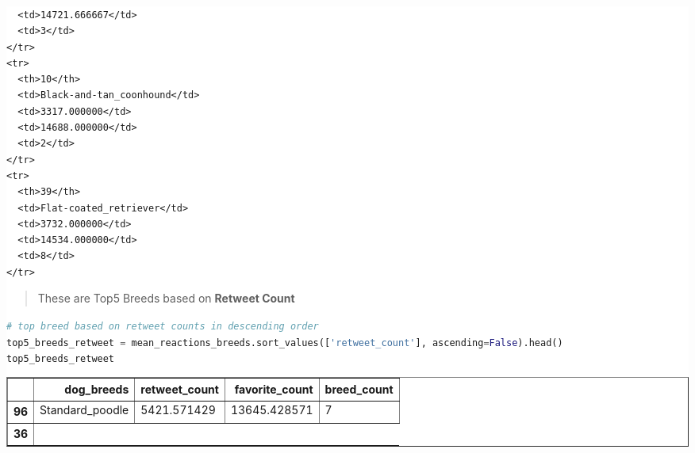       <td>14721.666667</td>
      <td>3</td>
    </tr>
    <tr>
      <th>10</th>
      <td>Black-and-tan_coonhound</td>
      <td>3317.000000</td>
      <td>14688.000000</td>
      <td>2</td>
    </tr>
    <tr>
      <th>39</th>
      <td>Flat-coated_retriever</td>
      <td>3732.000000</td>
      <td>14534.000000</td>
      <td>8</td>
    </tr>
  </tbody>
</table>
</div>



> These are Top5 Breeds based on **Retweet Count**


```python
# top breed based on retweet counts in descending order
top5_breeds_retweet = mean_reactions_breeds.sort_values(['retweet_count'], ascending=False).head()
top5_breeds_retweet
```




<div>
<style scoped>
    .dataframe tbody tr th:only-of-type {
        vertical-align: middle;
    }

    .dataframe tbody tr th {
        vertical-align: top;
    }

    .dataframe thead th {
        text-align: right;
    }
</style>
<table border="1" class="dataframe">
  <thead>
    <tr style="text-align: right;">
      <th></th>
      <th>dog_breeds</th>
      <th>retweet_count</th>
      <th>favorite_count</th>
      <th>breed_count</th>
    </tr>
  </thead>
  <tbody>
    <tr>
      <th>96</th>
      <td>Standard_poodle</td>
      <td>5421.571429</td>
      <td>13645.428571</td>
      <td>7</td>
    </tr>
    <tr>
      <th>36</th>